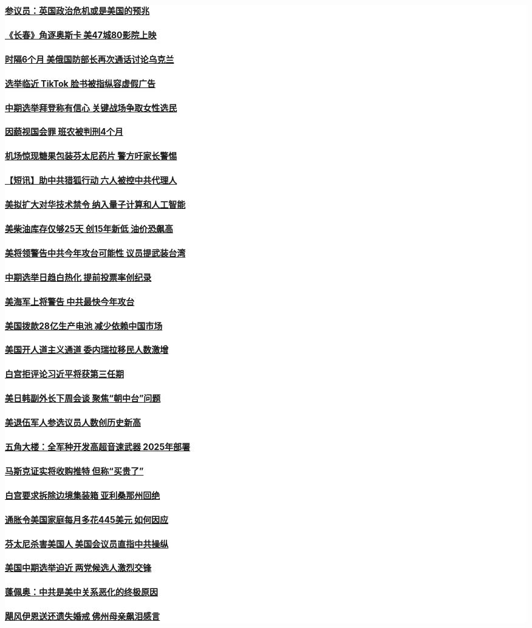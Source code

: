 #### [参议员：英国政治危机或是美国的预兆](../pages/prog203/a103557325.md?t=11201552)
#### [《长春》角逐奥斯卡 美47城80影院上映](../pages/prog203/a103557221.md?t=11201552)
#### [时隔6个月 美俄国防部长再次通话讨论乌克兰](../pages/prog203/a103557074.md?t=11201552)
#### [选举临近 TikTok 脸书被指纵容虚假广告](../pages/prog203/a103556934.md?t=11201552)
#### [中期选举拜登称有信心 关键战场争取女性选民](../pages/prog203/a103556909.md?t=11201552)
#### [因藐视国会罪 班农被判刑4个月](../pages/prog203/a103556907.md?t=11201552)
#### [机场惊现糖果包装芬太尼药片 警方吁家长警惕](../pages/prog203/a103556704.md?t=11201552)
#### [【短讯】助中共猎狐行动 六人被控中共代理人](../pages/prog203/a103556699.md?t=11201552)
#### [美拟扩大对华技术禁令 纳入量子计算和人工智能](../pages/prog203/a103556639.md?t=11201552)
#### [美柴油库存仅够25天 创15年新低 油价恐飙高](../pages/prog203/a103556611.md?t=11201552)
#### [美将领警告中共今年攻台可能性 议员提武装台湾](../pages/prog203/a103556350.md?t=11201552)
#### [中期选举日趋白热化 提前投票率创纪录](../pages/prog203/a103556195.md?t=11201552)
#### [美海军上将警告 中共最快今年攻台](../pages/prog203/a103556190.md?t=11201552)
#### [美国拨款28亿生产电池 减少依赖中国市场](../pages/prog203/a103556033.md?t=11201552)
#### [美国开人道主义通道 委内瑞拉移民人数激增](../pages/prog203/a103556029.md?t=11201552)
#### [白宫拒评论习近平将获第三任期](../pages/prog203/a103556015.md?t=11201552)
#### [美日韩副外长下周会谈 聚焦“朝中台”问题](../pages/prog203/a103555997.md?t=11201552)
#### [美退伍军人参选议员人数创历史新高](../pages/prog203/a103555940.md?t=11201552)
#### [五角大楼：全军种开发高超音速武器 2025年部署](../pages/prog203/a103555882.md?t=11201552)
#### [马斯克证实将收购推特 但称“买贵了”](../pages/prog203/a103555823.md?t=11201552)
#### [白宫要求拆除边境集装箱 亚利桑那州回绝](../pages/prog203/a103555754.md?t=11201552)
#### [通胀令美国家庭每月多花445美元 如何因应](../pages/prog203/a103555632.md?t=11201552)
#### [芬太尼杀害美国人 美国会议员直指中共操纵](../pages/prog203/a103555334.md?t=11201552)
#### [美国中期选举迫近 两党候选人激烈交锋](../pages/prog203/a103555332.md?t=11201552)
#### [蓬佩奥：中共是美中关系恶化的终极原因](../pages/prog203/a103555327.md?t=11201552)
#### [飓风伊恩送还遗失婚戒 佛州母亲飙泪感言](../pages/prog203/a103555282.md?t=11201552)